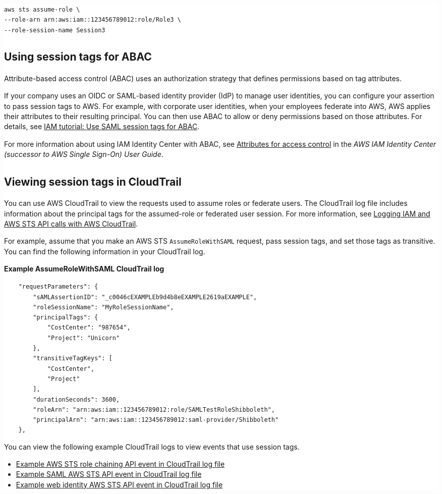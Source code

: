```
aws sts assume-role \
--role-arn arn:aws:iam::123456789012:role/Role3 \
--role-session-name Session3
```

## Using session tags for ABAC<a name="id_session-tags_using-abac"></a>

Attribute\-based access control \(ABAC\) uses an authorization strategy that defines permissions based on tag attributes\. 

If your company uses an OIDC or SAML\-based identity provider \(IdP\) to manage user identities, you can configure your assertion to pass session tags to AWS\. For example, with corporate user identities, when your employees federate into AWS, AWS applies their attributes to their resulting principal\. You can then use ABAC to allow or deny permissions based on those attributes\. For details, see [IAM tutorial: Use SAML session tags for ABAC](tutorial_abac-saml.md)\.

For more information about using IAM Identity Center with ABAC, see [Attributes for access control](https://docs.aws.amazon.com/singlesignon/latest/userguide/attributesforaccesscontrol.html) in the *AWS IAM Identity Center \(successor to AWS Single Sign\-On\) User Guide*\.

## Viewing session tags in CloudTrail<a name="id_session-tags_ctlogs"></a>

You can use AWS CloudTrail to view the requests used to assume roles or federate users\. The CloudTrail log file includes information about the principal tags for the assumed\-role or federated user session\. For more information, see [Logging IAM and AWS STS API calls with AWS CloudTrail](cloudtrail-integration.md)\.

For example, assume that you make an AWS STS `AssumeRoleWithSAML` request, pass session tags, and set those tags as transitive\. You can find the following information in your CloudTrail log\.

**Example AssumeRoleWithSAML CloudTrail log**  

```
    "requestParameters": {
        "sAMLAssertionID": "_c0046cEXAMPLEb9d4b8eEXAMPLE2619aEXAMPLE",
        "roleSessionName": "MyRoleSessionName",
        "principalTags": {
            "CostCenter": "987654",
            "Project": "Unicorn"
        },
        "transitiveTagKeys": [
            "CostCenter",
            "Project"
        ],
        "durationSeconds": 3600,
        "roleArn": "arn:aws:iam::123456789012:role/SAMLTestRoleShibboleth",
        "principalArn": "arn:aws:iam::123456789012:saml-provider/Shibboleth"
    },
```

You can view the following example CloudTrail logs to view events that use session tags\.
+ [Example AWS STS role chaining API event in CloudTrail log file](cloudtrail-integration.md#stscloudtrailexample-assumerole)
+ [Example SAML AWS STS API event in CloudTrail log file](cloudtrail-integration.md#stscloudtrailexample_saml)
+ [Example web identity AWS STS API event in CloudTrail log file](cloudtrail-integration.md#stscloudtrailexample_web-identity)